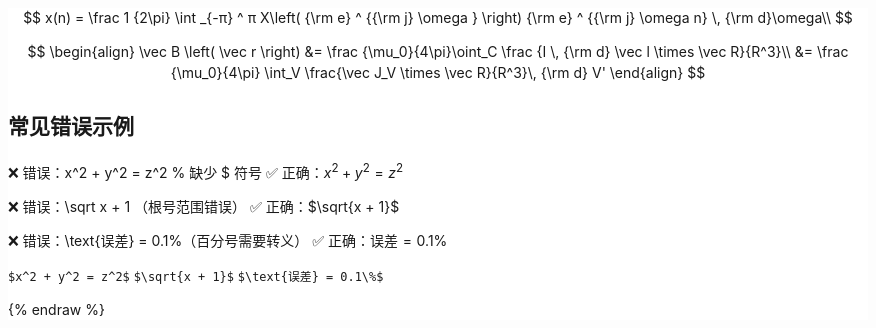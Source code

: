 $$
x(n) = \frac 1 {2\pi} \int _{-π} ^ π X\left( {\rm e} ^ {{\rm j} \omega } \right) {\rm e} ^ {{\rm j} \omega n} \, {\rm d}\omega\\
$$

$$
\begin{align}
\vec B \left( \vec r \right) &= \frac {\mu_0}{4\pi}\oint_C \frac {I \, {\rm d} \vec l \times \vec R}{R^3}\\
&= \frac {\mu_0}{4\pi} \int_V \frac{\vec J_V \times \vec R}{R^3}\, {\rm d} V'
\end{align}
$$

## 常见错误示例
❌ 错误：x^2 + y^2 = z^2 % 缺少 $ 符号
✅ 正确：$x^2 + y^2 = z^2$

❌ 错误：\sqrt x + 1 （根号范围错误）
✅ 正确：$\sqrt{x + 1}$

❌ 错误：\text{误差} = 0.1%（百分号需要转义）
✅ 正确：$\text{误差} = 0.1\%$

`$x^2 + y^2 = z^2$` `$\sqrt{x + 1}$` `$\text{误差} = 0.1\%$`

{% endraw %}
